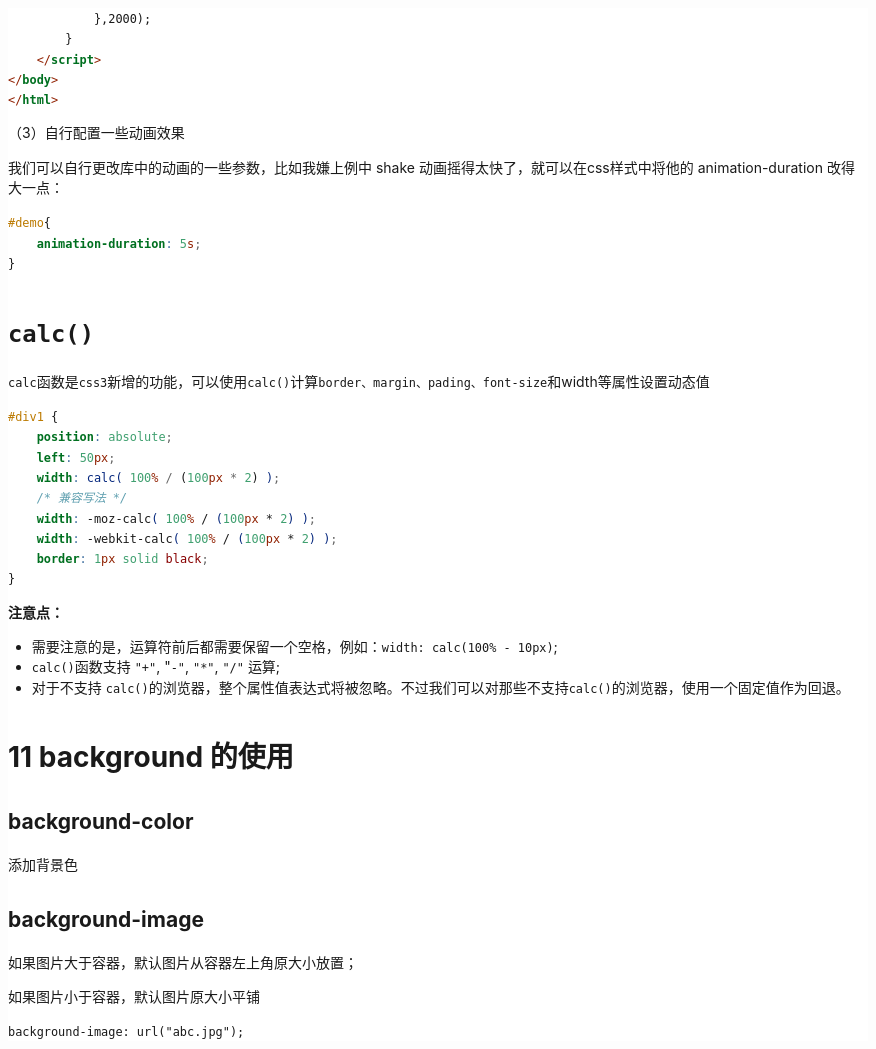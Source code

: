 ```html
			},2000);
		}
	</script>
</body>
</html>
```

（3）自行配置一些动画效果

我们可以自行更改库中的动画的一些参数，比如我嫌上例中 shake 动画摇得太快了，就可以在css样式中将他的 animation-duration 改得大一点：

```css
#demo{
	animation-duration: 5s;
}
```



# `calc()`

`calc`函数是`css3`新增的功能，可以使用`calc()`计算`border、margin、pading、font-size`和width等属性设置动态值

```css
#div1 {
    position: absolute;
    left: 50px;
    width: calc( 100% / (100px * 2) );
    /* 兼容写法 */
    width: -moz-calc( 100% / (100px * 2) );
    width: -webkit-calc( 100% / (100px * 2) );
    border: 1px solid black;
}
```

**注意点：**

- 需要注意的是，运算符前后都需要保留一个空格，例如：`width: calc(100% - 10px)`;
- `calc()`函数支持 `"+"`, "`-"`, `"*"`, `"/"` 运算;
- 对于不支持 `calc()`的浏览器，整个属性值表达式将被忽略。不过我们可以对那些不支持`calc()`的浏览器，使用一个固定值作为回退。

# 11 background 的使用

## background-color

添加背景色

## background-image

如果图片大于容器，默认图片从容器左上角原大小放置；

如果图片小于容器，默认图片原大小平铺

```
background-image: url("abc.jpg");
```
